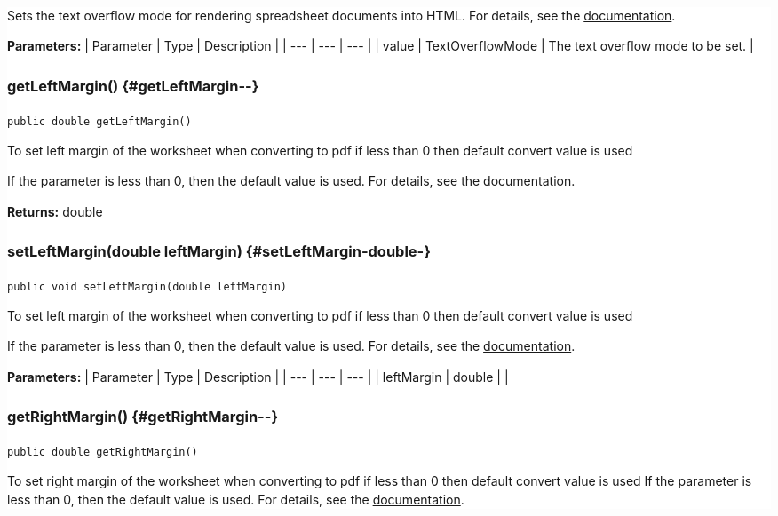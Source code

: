 
Sets the text overflow mode for rendering spreadsheet documents into HTML. For details, see the [documentation][].


[documentation]: https://docs.groupdocs.com/viewer/java/specify-rendering-options/#control-cell-text-overflow

**Parameters:**
| Parameter | Type | Description |
| --- | --- | --- |
| value | [TextOverflowMode](../../com.groupdocs.viewer.options/textoverflowmode) | The text overflow mode to be set. |

### getLeftMargin() {#getLeftMargin--}
```
public double getLeftMargin()
```


To set left margin of the worksheet when converting to pdf if less than 0 then default convert value is used

If the parameter is less than 0, then the default value is used. For details, see the [documentation][].


[documentation]: https://docs.groupdocs.com/viewer/java/specify-rendering-options/#set-worksheet-margins-in-the-output-pdf-pages

**Returns:**
double
### setLeftMargin(double leftMargin) {#setLeftMargin-double-}
```
public void setLeftMargin(double leftMargin)
```


To set left margin of the worksheet when converting to pdf if less than 0 then default convert value is used

If the parameter is less than 0, then the default value is used. For details, see the [documentation][].


[documentation]: https://docs.groupdocs.com/viewer/java/specify-rendering-options/#set-worksheet-margins-in-the-output-pdf-pages

**Parameters:**
| Parameter | Type | Description |
| --- | --- | --- |
| leftMargin | double |  |

### getRightMargin() {#getRightMargin--}
```
public double getRightMargin()
```


To set right margin of the worksheet when converting to pdf if less than 0 then default convert value is used If the parameter is less than 0, then the default value is used. For details, see the [documentation][].


[documentation]: https://docs.groupdocs.com/viewer/java/specify-rendering-options/#set-worksheet-margins-in-the-output-pdf-pages


[Render spreadsheet files]: https://docs.groupdocs.com/viewer/java/render-spreadsheets/
[documentation]: https://docs.groupdocs.com/viewer/java/render-excel-and-apple-numbers-spreadsheets/#detect-a-csvtsv-separator
[documentation]: https://docs.groupdocs.com/viewer/java/render-excel-and-apple-numbers-spreadsheets/#detect-a-csvtsv-separator
[documentation]: https://docs.groupdocs.com/viewer/java/split-worksheet-into-pages/#render-a-worksheet-on-one-page
[documentation]: https://docs.groupdocs.com/viewer/java/split-worksheet-into-pages/#split-a-worksheet-into-pages-by-rows
[documentation]: https://docs.groupdocs.com/viewer/java/split-worksheet-into-pages/#split-a-worksheet-into-pages-by-rows
[documentation]: https://docs.groupdocs.com/viewer/java/split-worksheet-into-pages/#render-a-print-area
[documentation]: https://docs.groupdocs.com/viewer/java/split-worksheet-into-pages/#split-a-worksheet-into-pages-by-rows
[documentation]: https://docs.groupdocs.com/viewer/java/split-worksheet-into-pages/#split-a-worksheet-into-pages-by-rows-and-columns
[documentation]: https://docs.groupdocs.com/viewer/java/split-worksheet-into-pages/#split-a-worksheet-into-pages-by-rows-and-columns
[documentation]: https://docs.groupdocs.com/viewer/java/specify-rendering-options/#render-worksheet-gridlines
[documentation]: https://docs.groupdocs.com/viewer/java/specify-rendering-options/#render-worksheet-gridlines
[documentation]: https://docs.groupdocs.com/viewer/java/specify-rendering-options/#skip-empty-rows-and-columns
[documentation]: https://docs.groupdocs.com/viewer/java/specify-rendering-options/#skip-empty-rows-and-columns
[documentation]: https://docs.groupdocs.com/viewer/java/specify-rendering-options/#skip-empty-rows-and-columns
[documentation]: https://docs.groupdocs.com/viewer/java/specify-rendering-options/#skip-empty-rows-and-columns
[documentation]: https://docs.groupdocs.com/viewer/java/specify-rendering-options/#render-hidden-rows-and-columns
[documentation]: https://docs.groupdocs.com/viewer/java/specify-rendering-options/#render-hidden-rows-and-columns
[documentation]: https://docs.groupdocs.com/viewer/java/specify-rendering-options/#render-row-and-column-headings
[documentation]: https://docs.groupdocs.com/viewer/java/specify-rendering-options/#render-row-and-column-headings
[documentation]: https://docs.groupdocs.com/viewer/java/specify-rendering-options/#render-hidden-rows-and-columns
[documentation]: https://docs.groupdocs.com/viewer/java/specify-rendering-options/#render-hidden-rows-and-columns
[documentation]: https://docs.groupdocs.com/viewer/java/split-worksheet-into-pages/#render-worksheet-by-page-breaks-and-print-area
[documentation]: https://docs.groupdocs.com/viewer/java/split-worksheet-into-pages/